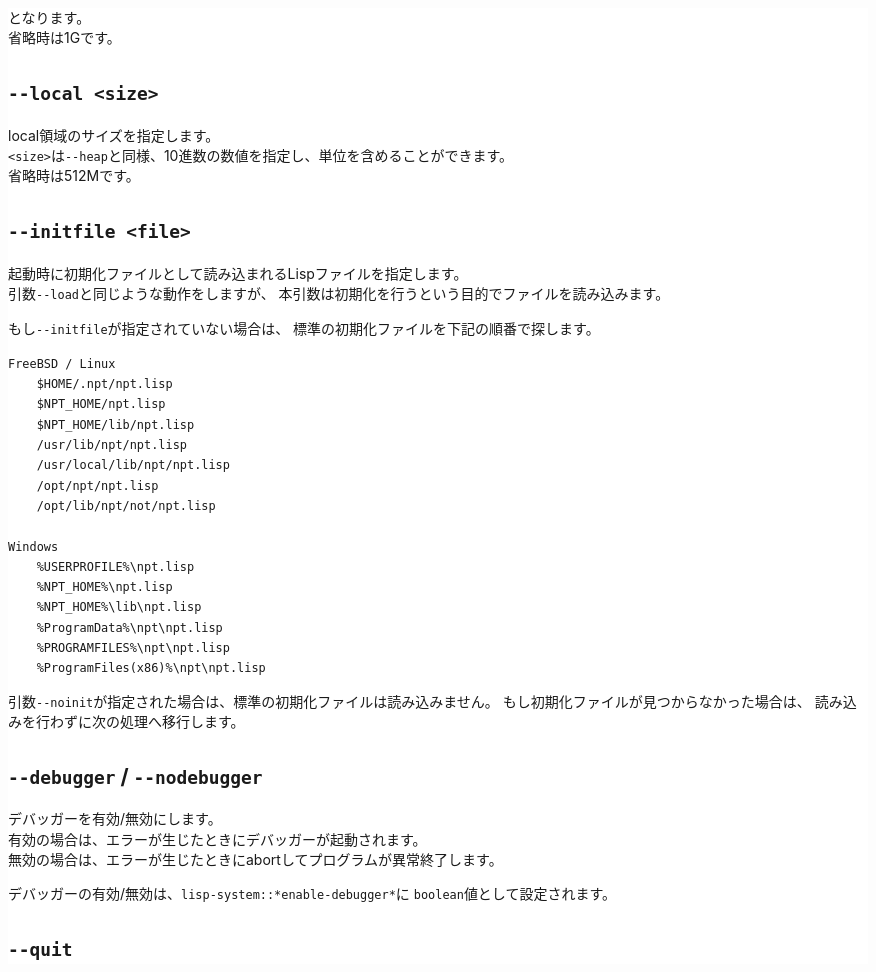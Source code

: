 となります。  
省略時は1Gです。


## `--local <size>`

local領域のサイズを指定します。  
`<size>`は`--heap`と同様、10進数の数値を指定し、単位を含めることができます。  
省略時は512Mです。


## `--initfile <file>`

起動時に初期化ファイルとして読み込まれるLispファイルを指定します。  
引数`--load`と同じような動作をしますが、
本引数は初期化を行うという目的でファイルを読み込みます。

もし`--initfile`が指定されていない場合は、
標準の初期化ファイルを下記の順番で探します。

```
FreeBSD / Linux
	$HOME/.npt/npt.lisp
	$NPT_HOME/npt.lisp
	$NPT_HOME/lib/npt.lisp
	/usr/lib/npt/npt.lisp
	/usr/local/lib/npt/npt.lisp
	/opt/npt/npt.lisp
	/opt/lib/npt/not/npt.lisp

Windows
	%USERPROFILE%\npt.lisp
	%NPT_HOME%\npt.lisp
	%NPT_HOME%\lib\npt.lisp
	%ProgramData%\npt\npt.lisp
	%PROGRAMFILES%\npt\npt.lisp
	%ProgramFiles(x86)%\npt\npt.lisp
```

引数`--noinit`が指定された場合は、標準の初期化ファイルは読み込みません。
もし初期化ファイルが見つからなかった場合は、
読み込みを行わずに次の処理へ移行します。


## `--debugger` / `--nodebugger`

デバッガーを有効/無効にします。  
有効の場合は、エラーが生じたときにデバッガーが起動されます。  
無効の場合は、エラーが生じたときにabortしてプログラムが異常終了します。

デバッガーの有効/無効は、`lisp-system::*enable-debugger*`に
`boolean`値として設定されます。


## `--quit`
